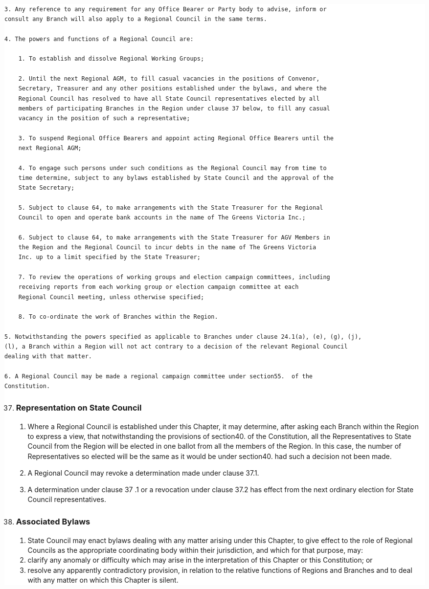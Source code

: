     3. Any reference to any requirement for any Office Bearer or Party body to advise, inform or
    consult any Branch will also apply to a Regional Council in the same terms.

    4. The powers and functions of a Regional Council are:

        1. To establish and dissolve Regional Working Groups;

        2. Until the next Regional AGM, to fill casual vacancies in the positions of Convenor,
        Secretary, Treasurer and any other positions established under the bylaws, and where the
        Regional Council has resolved to have all State Council representatives elected by all
        members of participating Branches in the Region under clause 37 below, to fill any casual
        vacancy in the position of such a representative;

        3. To suspend Regional Office Bearers and appoint acting Regional Office Bearers until the
        next Regional AGM;

        4. To engage such persons under such conditions as the Regional Council may from time to
        time determine, subject to any bylaws established by State Council and the approval of the
        State Secretary;

        5. Subject to clause 64, to make arrangements with the State Treasurer for the Regional
        Council to open and operate bank accounts in the name of The Greens Victoria Inc.;

        6. Subject to clause 64, to make arrangements with the State Treasurer for AGV Members in
        the Region and the Regional Council to incur debts in the name of The Greens Victoria
        Inc. up to a limit specified by the State Treasurer;

        7. To review the operations of working groups and election campaign committees, including
        receiving reports from each working group or election campaign committee at each
        Regional Council meeting, unless otherwise specified;

        8. To co-ordinate the work of Branches within the Region.

    5. Notwithstanding the powers specified as applicable to Branches under clause 24.1(a), (e), (g), (j),
    (l), a Branch within a Region will not act contrary to a decision of the relevant Regional Council
    dealing with that matter.

    6. A Regional Council may be made a regional campaign committee under section55.  of the
    Constitution.

37. ### Representation on State Council

    1. Where a Regional Council is established under this Chapter, it may determine, after asking each
    Branch within the Region to express a view, that notwithstanding the provisions of section40.  of
    the Constitution, all the Representatives to State Council from the Region will be elected in one
    ballot from all the members of the Region. In this case, the number of Representatives so elected
    will be the same as it would be under section40.  had such a decision not been made.

    2. A Regional Council may revoke a determination made under clause 37.1.

    3. A determination under clause 37 .1 or a revocation under clause 37.2 has effect from the next
    ordinary election for State Council representatives.

38. ### Associated Bylaws

    1. State Council may enact bylaws dealing with any matter arising under this Chapter, to give effect
    to the role of Regional Councils as the appropriate coordinating body within their jurisdiction,
    and which for that purpose, may:
    1. clarify any anomaly or difficulty which may arise in the interpretation of this Chapter or
    this Constitution; or
    2. resolve any apparently contradictory provision, in relation to the relative functions of
    Regions and Branches and to deal with any matter on which this Chapter is silent.
